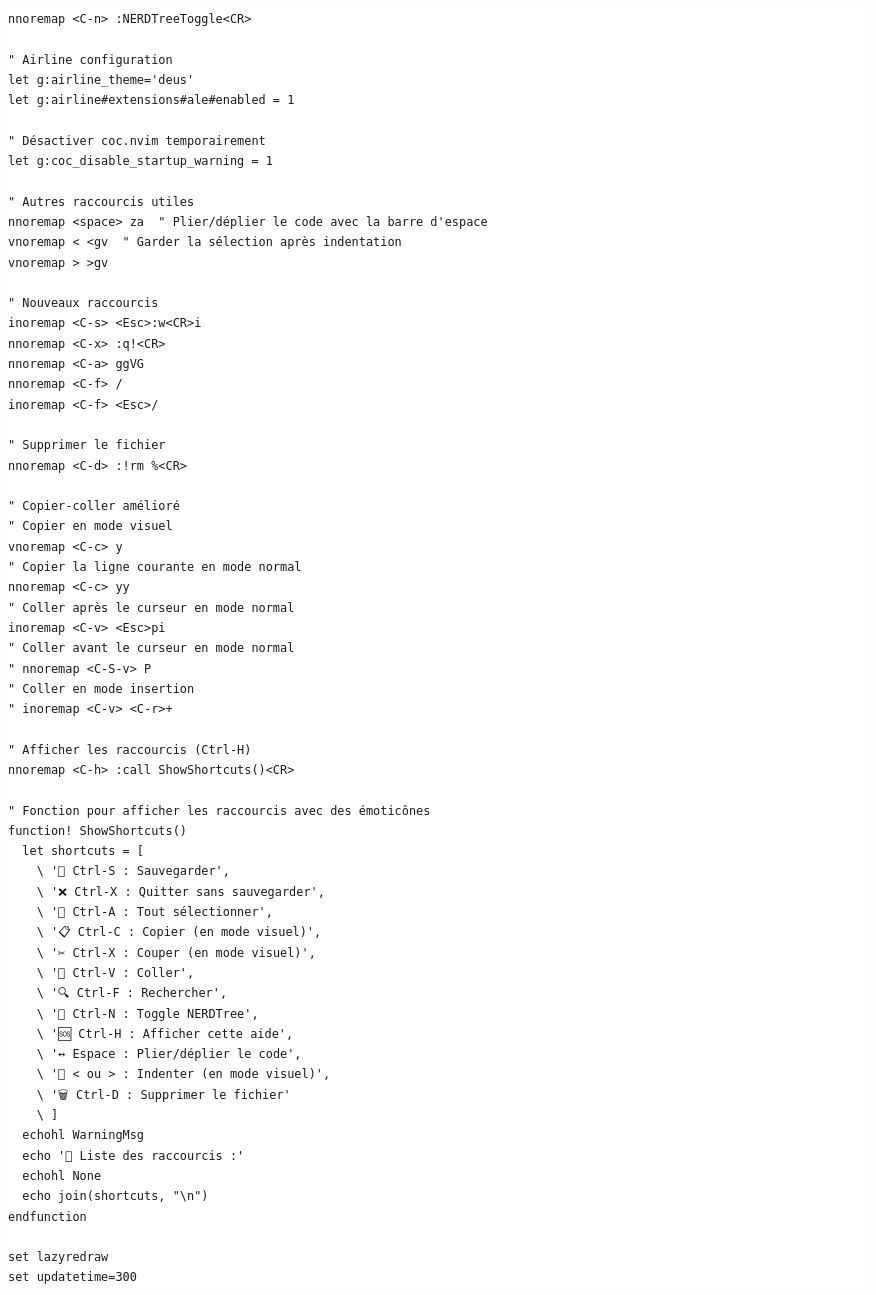    ```vim
   nnoremap <C-n> :NERDTreeToggle<CR>

   " Airline configuration
   let g:airline_theme='deus'
   let g:airline#extensions#ale#enabled = 1

   " Désactiver coc.nvim temporairement
   let g:coc_disable_startup_warning = 1

   " Autres raccourcis utiles
   nnoremap <space> za  " Plier/déplier le code avec la barre d'espace
   vnoremap < <gv  " Garder la sélection après indentation
   vnoremap > >gv

   " Nouveaux raccourcis
   inoremap <C-s> <Esc>:w<CR>i
   nnoremap <C-x> :q!<CR>
   nnoremap <C-a> ggVG
   nnoremap <C-f> /
   inoremap <C-f> <Esc>/

   " Supprimer le fichier
   nnoremap <C-d> :!rm %<CR>

   " Copier-coller amélioré
   " Copier en mode visuel
   vnoremap <C-c> y
   " Copier la ligne courante en mode normal
   nnoremap <C-c> yy
   " Coller après le curseur en mode normal
   inoremap <C-v> <Esc>pi
   " Coller avant le curseur en mode normal
   " nnoremap <C-S-v> P
   " Coller en mode insertion
   " inoremap <C-v> <C-r>+

   " Afficher les raccourcis (Ctrl-H)
   nnoremap <C-h> :call ShowShortcuts()<CR>

   " Fonction pour afficher les raccourcis avec des émoticônes
   function! ShowShortcuts()
     let shortcuts = [
       \ '📝 Ctrl-S : Sauvegarder',
       \ '❌ Ctrl-X : Quitter sans sauvegarder',
       \ '🔲 Ctrl-A : Tout sélectionner',
       \ '📋 Ctrl-C : Copier (en mode visuel)',
       \ '✂️ Ctrl-X : Couper (en mode visuel)',
       \ '📌 Ctrl-V : Coller',
       \ '🔍 Ctrl-F : Rechercher',
       \ '📂 Ctrl-N : Toggle NERDTree',
       \ '🆘 Ctrl-H : Afficher cette aide',
       \ '↔️ Espace : Plier/déplier le code',
       \ '🔼 < ou > : Indenter (en mode visuel)',
       \ '🗑️ Ctrl-D : Supprimer le fichier'
       \ ]
     echohl WarningMsg
     echo '🔧 Liste des raccourcis :'
     echohl None
     echo join(shortcuts, "\n")
   endfunction

   set lazyredraw
   set updatetime=300
   ```